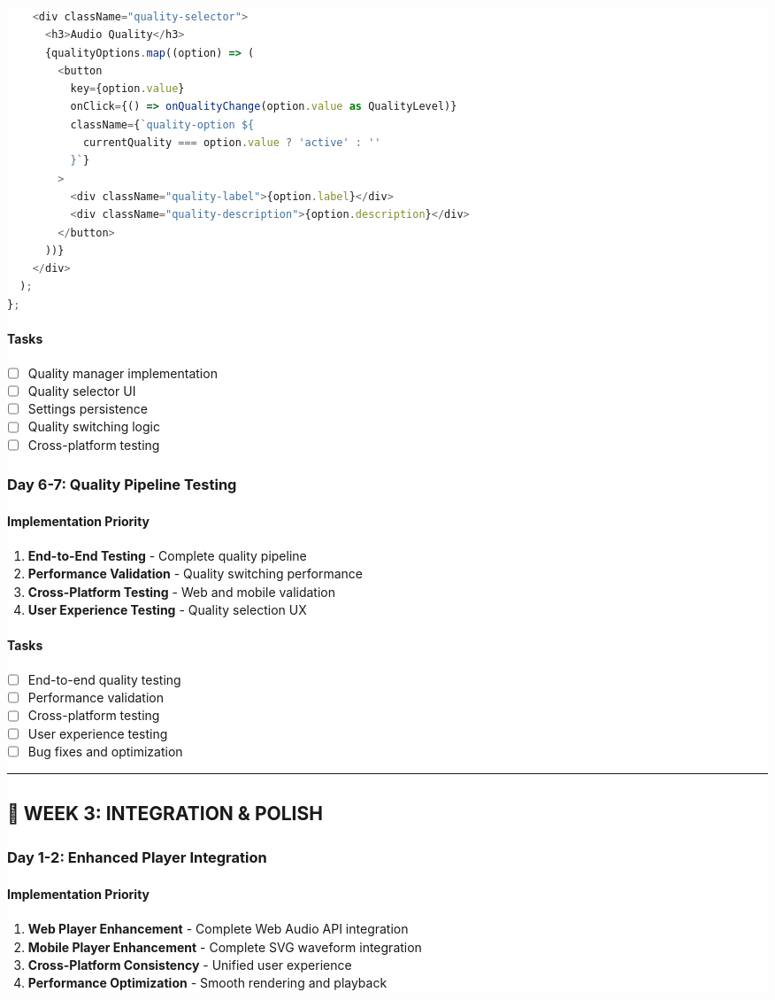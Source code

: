 ```typescript
    <div className="quality-selector">
      <h3>Audio Quality</h3>
      {qualityOptions.map((option) => (
        <button
          key={option.value}
          onClick={() => onQualityChange(option.value as QualityLevel)}
          className={`quality-option ${
            currentQuality === option.value ? 'active' : ''
          }`}
        >
          <div className="quality-label">{option.label}</div>
          <div className="quality-description">{option.description}</div>
        </button>
      ))}
    </div>
  );
};
```

#### **Tasks**
- [ ] Quality manager implementation
- [ ] Quality selector UI
- [ ] Settings persistence
- [ ] Quality switching logic
- [ ] Cross-platform testing

### **Day 6-7: Quality Pipeline Testing**

#### **Implementation Priority**
1. **End-to-End Testing** - Complete quality pipeline
2. **Performance Validation** - Quality switching performance
3. **Cross-Platform Testing** - Web and mobile validation
4. **User Experience Testing** - Quality selection UX

#### **Tasks**
- [ ] End-to-end quality testing
- [ ] Performance validation
- [ ] Cross-platform testing
- [ ] User experience testing
- [ ] Bug fixes and optimization

---

## 🎨 **WEEK 3: INTEGRATION & POLISH**

### **Day 1-2: Enhanced Player Integration**

#### **Implementation Priority**
1. **Web Player Enhancement** - Complete Web Audio API integration
2. **Mobile Player Enhancement** - Complete SVG waveform integration
3. **Cross-Platform Consistency** - Unified user experience
4. **Performance Optimization** - Smooth rendering and playback
